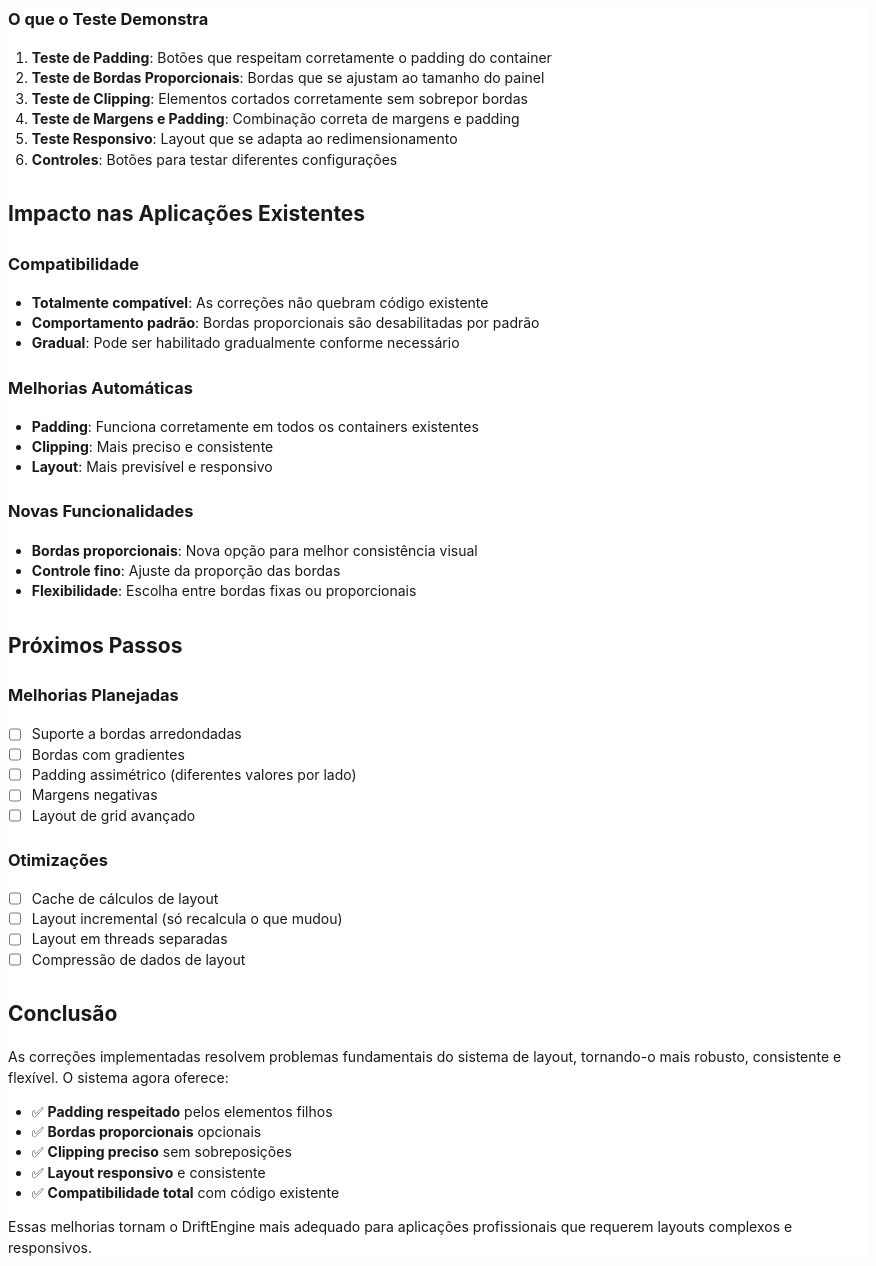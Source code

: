 ### O que o Teste Demonstra

1. **Teste de Padding**: Botões que respeitam corretamente o padding do container
2. **Teste de Bordas Proporcionais**: Bordas que se ajustam ao tamanho do painel
3. **Teste de Clipping**: Elementos cortados corretamente sem sobrepor bordas
4. **Teste de Margens e Padding**: Combinação correta de margens e padding
5. **Teste Responsivo**: Layout que se adapta ao redimensionamento
6. **Controles**: Botões para testar diferentes configurações

## Impacto nas Aplicações Existentes

### Compatibilidade
- **Totalmente compatível**: As correções não quebram código existente
- **Comportamento padrão**: Bordas proporcionais são desabilitadas por padrão
- **Gradual**: Pode ser habilitado gradualmente conforme necessário

### Melhorias Automáticas
- **Padding**: Funciona corretamente em todos os containers existentes
- **Clipping**: Mais preciso e consistente
- **Layout**: Mais previsível e responsivo

### Novas Funcionalidades
- **Bordas proporcionais**: Nova opção para melhor consistência visual
- **Controle fino**: Ajuste da proporção das bordas
- **Flexibilidade**: Escolha entre bordas fixas ou proporcionais

## Próximos Passos

### Melhorias Planejadas
- [ ] Suporte a bordas arredondadas
- [ ] Bordas com gradientes
- [ ] Padding assimétrico (diferentes valores por lado)
- [ ] Margens negativas
- [ ] Layout de grid avançado

### Otimizações
- [ ] Cache de cálculos de layout
- [ ] Layout incremental (só recalcula o que mudou)
- [ ] Layout em threads separadas
- [ ] Compressão de dados de layout

## Conclusão

As correções implementadas resolvem problemas fundamentais do sistema de layout, tornando-o mais robusto, consistente e flexível. O sistema agora oferece:

- ✅ **Padding respeitado** pelos elementos filhos
- ✅ **Bordas proporcionais** opcionais
- ✅ **Clipping preciso** sem sobreposições
- ✅ **Layout responsivo** e consistente
- ✅ **Compatibilidade total** com código existente

Essas melhorias tornam o DriftEngine mais adequado para aplicações profissionais que requerem layouts complexos e responsivos. 